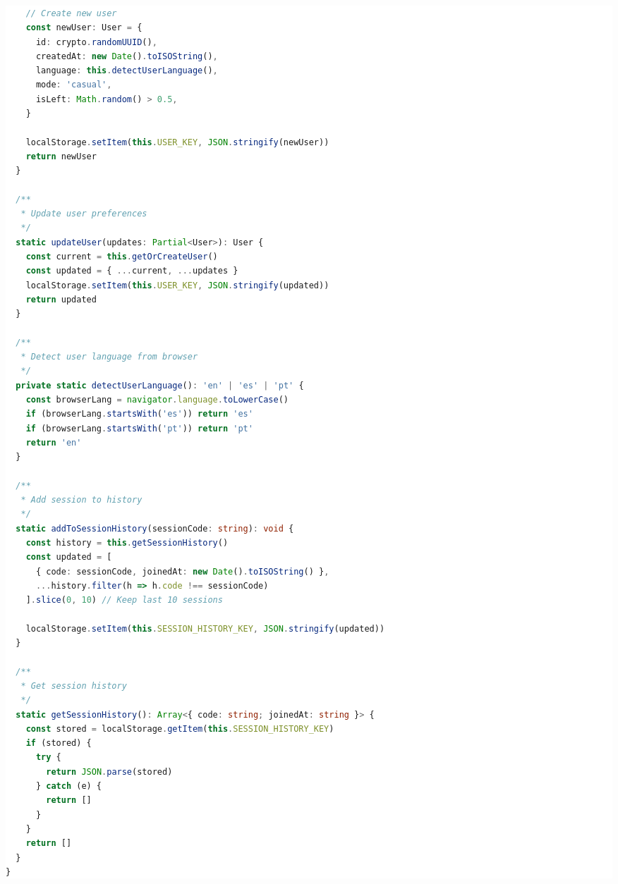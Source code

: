 ```typescript
    // Create new user
    const newUser: User = {
      id: crypto.randomUUID(),
      createdAt: new Date().toISOString(),
      language: this.detectUserLanguage(),
      mode: 'casual',
      isLeft: Math.random() > 0.5,
    }
    
    localStorage.setItem(this.USER_KEY, JSON.stringify(newUser))
    return newUser
  }

  /**
   * Update user preferences
   */
  static updateUser(updates: Partial<User>): User {
    const current = this.getOrCreateUser()
    const updated = { ...current, ...updates }
    localStorage.setItem(this.USER_KEY, JSON.stringify(updated))
    return updated
  }

  /**
   * Detect user language from browser
   */
  private static detectUserLanguage(): 'en' | 'es' | 'pt' {
    const browserLang = navigator.language.toLowerCase()
    if (browserLang.startsWith('es')) return 'es'
    if (browserLang.startsWith('pt')) return 'pt'
    return 'en'
  }

  /**
   * Add session to history
   */
  static addToSessionHistory(sessionCode: string): void {
    const history = this.getSessionHistory()
    const updated = [
      { code: sessionCode, joinedAt: new Date().toISOString() },
      ...history.filter(h => h.code !== sessionCode)
    ].slice(0, 10) // Keep last 10 sessions
    
    localStorage.setItem(this.SESSION_HISTORY_KEY, JSON.stringify(updated))
  }

  /**
   * Get session history
   */
  static getSessionHistory(): Array<{ code: string; joinedAt: string }> {
    const stored = localStorage.getItem(this.SESSION_HISTORY_KEY)
    if (stored) {
      try {
        return JSON.parse(stored)
      } catch (e) {
        return []
      }
    }
    return []
  }
}
```
